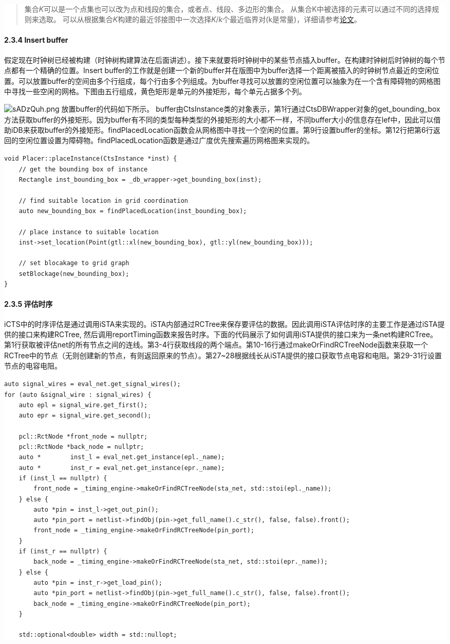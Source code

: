 > 集合$K$可以是一个点集也可以改为点和线段的集合，或者点、线段、多边形的集合。
> 从集合K中被选择的元素可以通过不同的选择规则来选取。
> 可以从根据集合$K$构建的最近邻接图中一次选择$K/k$个最近临界对(k是常量)，详细请参考[论文](https://ieeexplore.ieee.org/document/1600293)。

#### 2.3.4 Insert buffer

假定现在时钟树已经被构建（时钟树构建算法在后面讲述）。接下来就要将时钟树中的某些节点插入buffer。在构建时钟树后时钟树的每个节点都有一个精确的位置。Insert buffer的工作就是创建一个新的buffer并在版图中为buffer选择一个距离被插入的时钟树节点最近的空闲位置。可以放置buffer的空间由多个行组成，每个行由多个列组成。为buffer寻找可以放置的空闲位置可以抽象为在一个含有障碍物的网格图中寻找一些空闲的网格。下图由五行组成，黄色矩形是单元的外接矩形，每个单元占据多个列。



 ![sADzQuh.png](https://images.gitee.com/uploads/images/2022/0616/201531_499fc47d_8138284.png)
放置buffer的代码如下所示。
buffer由CtsInstance类的对象表示，第1行通过CtsDBWrapper对象的get_bounding_box方法获取buffer的外接矩形。因为buffer有不同的类型每种类型的外接矩形的大小都不一样，不同buffer大小的信息存在lef中，因此可以借助iDB来获取buffer的外接矩形。findPlacedLocation函数会从网格图中寻找一个空闲的位置。第9行设置buffer的坐标。第12行把第6行返回的空闲位置设置为障碍物。findPlacedLocation函数是通过广度优先搜索遍历网格图来实现的。

```C++=
void Placer::placeInstance(CtsInstance *inst) {
    // get the bounding box of instance
    Rectangle inst_bounding_box = _db_wrapper->get_bounding_box(inst);

    // find suitable location in grid coordination
    auto new_bounding_box = findPlacedLocation(inst_bounding_box);

    // place instance to suitable location
    inst->set_location(Point(gtl::xl(new_bounding_box), gtl::yl(new_bounding_box)));

    // set blocakage to grid graph
    setBlockage(new_bounding_box);
}
```

#### 2.3.5 评估时序

iCTS中的时序评估是通过调用iSTA来实现的。iSTA内部通过RCTree来保存要评估的数据。因此调用iSTA评估时序的主要工作是通过iSTA提供的接口来构建RCTree, 然后调用reportTiming函数来报告时序。下面的代码展示了如何调用iSTA提供的接口来为一条net构建RCTree。
第1行获取被评估net的所有节点之间的连线。第3-4行获取线段的两个端点。第10-16行通过makeOrFindRCTreeNode函数来获取一个RCTree中的节点（无则创建新的节点，有则返回原来的节点）。第27~28根据线长从iSTA提供的接口获取节点电容和电阻。第29-31行设置节点的电容电阻。

```C++=
auto signal_wires = eval_net.get_signal_wires();
for (auto &signal_wire : signal_wires) {
    auto epl = signal_wire.get_first();
    auto epr = signal_wire.get_second();

    pcl::RctNode *front_node = nullptr;
    pcl::RctNode *back_node = nullptr;
    auto *        inst_l = eval_net.get_instance(epl._name);
    auto *        inst_r = eval_net.get_instance(epr._name);
    if (inst_l == nullptr) {
        front_node = _timing_engine->makeOrFindRCTreeNode(sta_net, std::stoi(epl._name));
    } else {
        auto *pin = inst_l->get_out_pin();
        auto *pin_port = netlist->findObj(pin->get_full_name().c_str(), false, false).front();
        front_node = _timing_engine->makeOrFindRCTreeNode(pin_port);
    }
    if (inst_r == nullptr) {
        back_node = _timing_engine->makeOrFindRCTreeNode(sta_net, std::stoi(epr._name));
    } else {
        auto *pin = inst_r->get_load_pin();
        auto *pin_port = netlist->findObj(pin->get_full_name().c_str(), false, false).front();
        back_node = _timing_engine->makeOrFindRCTreeNode(pin_port);
    }

    std::optional<double> width = std::nullopt;
```